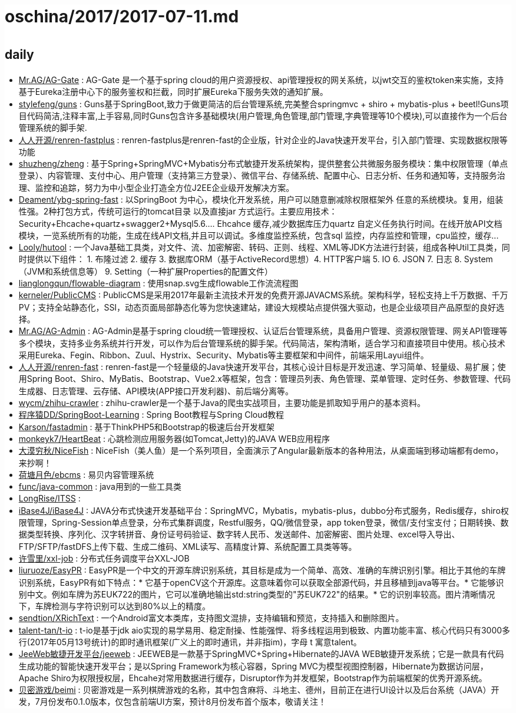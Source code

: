 # oschina/2017/2017-07-11.md



## daily

- [Mr.AG/AG-Gate](http://git.oschina.net/geek_qi/ace-gate) : AG-Gate 是一个基于spring cloud的用户资源授权、api管理授权的网关系统，以jwt交互的鉴权token来实施，支持基于Eureka注册中心下的服务鉴权和拦截，同时扩展Eureka下服务失效的通知扩展。
- [stylefeng/guns](http://git.oschina.net/naan1993/guns) : Guns基于SpringBoot,致力于做更简洁的后台管理系统,完美整合springmvc + shiro + mybatis-plus + beetl!Guns项目代码简洁,注释丰富,上手容易,同时Guns包含许多基础模块(用户管理,角色管理,部门管理,字典管理等10个模块),可以直接作为一个后台管理系统的脚手架.
- [人人开源/renren-fastplus](http://git.oschina.net/babaio/renren-fastplus) : renren-fastplus是renren-fast的企业版，针对企业的Java快速开发平台，引入部门管理、实现数据权限等功能
- [shuzheng/zheng](http://git.oschina.net/shuzheng/zheng) : 基于Spring+SpringMVC+Mybatis分布式敏捷开发系统架构，提供整套公共微服务服务模块：集中权限管理（单点登录）、内容管理、支付中心、用户管理（支持第三方登录）、微信平台、存储系统、配置中心、日志分析、任务和通知等，支持服务治理、监控和追踪，努力为中小型企业打造全方位J2EE企业级开发解决方案。
- [Deament/ybg-spring-fast](http://git.oschina.net/SYDeament/88ybg) : 以SpringBoot 为中心，模块化开发系统，用户可以随意删减除权限框架外 任意的系统模块。复用，组装性强。2种打包方式，传统可运行的tomcat目录 以及直接jar 方式运行。主要应用技术：Security+Ehcache+quartz+swagger2+Mysql5.6.... Ehcahce 缓存,减少数据库压力quartz 自定义任务执行时间。在线开放API文档 模块，一览系统所有的功能，生成在线API文档,并且可以调试。多维度监控系统，包含sql 监控，内存监控和管理，cpu监控，缓存...
- [Looly/hutool](http://git.oschina.net/loolly/hutool) : 一个Java基础工具类，对文件、流、加密解密、转码、正则、线程、XML等JDK方法进行封装，组成各种Util工具类，同时提供以下组件： 1. 布隆过滤 2. 缓存 3. 数据库ORM（基于ActiveRecord思想）4. HTTP客户端 5. IO 6. JSON 7. 日志 8. System（JVM和系统信息等） 9. Setting（一种扩展Properties的配置文件）
- [lianglongqun/flowable-diagram](http://git.oschina.net/jscode/flowable-diagram) : 使用snap.svg生成flowable工作流流程图
- [kerneler/PublicCMS](http://git.oschina.net/sanluan/PublicCMS) : PublicCMS是采用2017年最新主流技术开发的免费开源JAVACMS系统。架构科学，轻松支持上千万数据、千万PV；支持全站静态化，SSI，动态页面局部静态化等为您快速建站，建设大规模站点提供强大驱动，也是企业级项目产品原型的良好选择。
- [Mr.AG/AG-Admin](http://git.oschina.net/geek_qi/ace-security) : AG-Admin是基于spring cloud统一管理授权、认证后台管理系统，具备用户管理、资源权限管理、网关API管理等多个模块，支持多业务系统并行开发，可以作为后台管理系统的脚手架。代码简洁，架构清晰，适合学习和直接项目中使用。核心技术采用Eureka、Fegin、Ribbon、Zuul、Hystrix、Security、Mybatis等主要框架和中间件，前端采用Layui组件。
- [人人开源/renren-fast](http://git.oschina.net/babaio/renren-fast) : renren-fast是一个轻量级的Java快速开发平台，其核心设计目标是开发迅速、学习简单、轻量级、易扩展；使用Spring Boot、Shiro、MyBatis、Bootstrap、Vue2.x等框架，包含：管理员列表、角色管理、菜单管理、定时任务、参数管理、代码生成器、日志管理、云存储、API模块(APP接口开发利器)、前后端分离等。
- [wycm/zhihu-crawler](http://git.oschina.net/wycm/zhihu-crawler) : zhihu-crawler是一个基于Java的爬虫实战项目，主要功能是抓取知乎用户的基本资料。
- [程序猿DD/SpringBoot-Learning](http://git.oschina.net/didispace/SpringBoot-Learning) : Spring Boot教程与Spring Cloud教程
- [Karson/fastadmin](http://git.oschina.net/karson/fastadmin) : 基于ThinkPHP5和Bootstrap的极速后台开发框架
- [monkeyk7/HeartBeat](http://git.oschina.net/mkk/HeartBeat) : 心跳检测应用服务器(如Tomcat,Jetty)的JAVA WEB应用程序
- [大漠穷秋/NiceFish](http://git.oschina.net/mumu-osc/NiceFish) : NiceFish（美人鱼）是一个系列项目，全面演示了Angular最新版本的各种用法，从桌面端到移动端都有demo，来抄啊！
- [荷塘月色/ebcms](http://git.oschina.net/hetangyuese/ebcms) : 易贝内容管理系统
- [func/java-common](http://git.oschina.net/funxx/java-common) : java用到的一些工具类
- [LongRise/ITSS](http://git.oschina.net/longrise/itss) : 
- [iBase4J/iBase4J](http://git.oschina.net/iBase4J/iBase4J) : JAVA分布式快速开发基础平台：SpringMVC，Mybatis，mybatis-plus，dubbo分布式服务，Redis缓存，shiro权限管理，Spring-Session单点登录，分布式集群调度，Restful服务，QQ/微信登录，app token登录，微信/支付宝支付；日期转换、数据类型转换、序列化、汉字转拼音、身份证号码验证、数字转人民币、发送邮件、加密解密、图片处理、excel导入导出、FTP/SFTP/fastDFS上传下载、生成二维码、XML读写、高精度计算、系统配置工具类等等。
- [许雪里/xxl-job](http://git.oschina.net/xuxueli0323/xxl-job) : 分布式任务调度平台XXL-JOB
- [liuruoze/EasyPR](http://git.oschina.net/easypr/EasyPR) : EasyPR是一个中文的开源车牌识别系统，其目标是成为一个简单、高效、准确的车牌识别引擎。相比于其他的车牌识别系统，EasyPR有如下特点：* 它基于openCV这个开源库。这意味着你可以获取全部源代码，并且移植到java等平台。* 它能够识别中文。例如车牌为苏EUK722的图片，它可以准确地输出std:string类型的"苏EUK722"的结果。* 它的识别率较高。图片清晰情况下，车牌检测与字符识别可以达到80%以上的精度。
- [sendtion/XRichText](http://git.oschina.net/sendtion/XRichText) : 一个Android富文本类库，支持图文混排，支持编辑和预览，支持插入和删除图片。
- [talent-tan/t-io](http://git.oschina.net/tywo45/t-io) : t-io是基于jdk aio实现的易学易用、稳定耐操、性能强悍、将多线程运用到极致、内置功能丰富、核心代码只有3000多行(2017年05月13号统计)的即时通讯框架(广义上的即时通讯，并非指im)，字母 t 寓意talent。
- [JeeWeb敏捷开发平台/jeeweb](http://git.oschina.net/dataact/jeeweb) : JEEWEB是一款基于SpringMVC+Spring+Hibernate的JAVA WEB敏捷开发系统；它是一款具有代码生成功能的智能快速开发平台；是以Spring Framework为核心容器，Spring MVC为模型视图控制器，Hibernate为数据访问层， Apache Shiro为权限授权层，Ehcahe对常用数据进行缓存，Disruptor作为并发框架，Bootstrap作为前端框架的优秀开源系统。
- [贝密游戏/beimi](http://git.oschina.net/beimigame/beimi) : 贝密游戏是一系列棋牌游戏的名称，其中包含麻将、斗地主、德州，目前正在进行UI设计以及后台系统（JAVA）开发，7月份发布0.1.0版本，仅包含前端UI方案，预计8月份发布首个版本，敬请关注！
